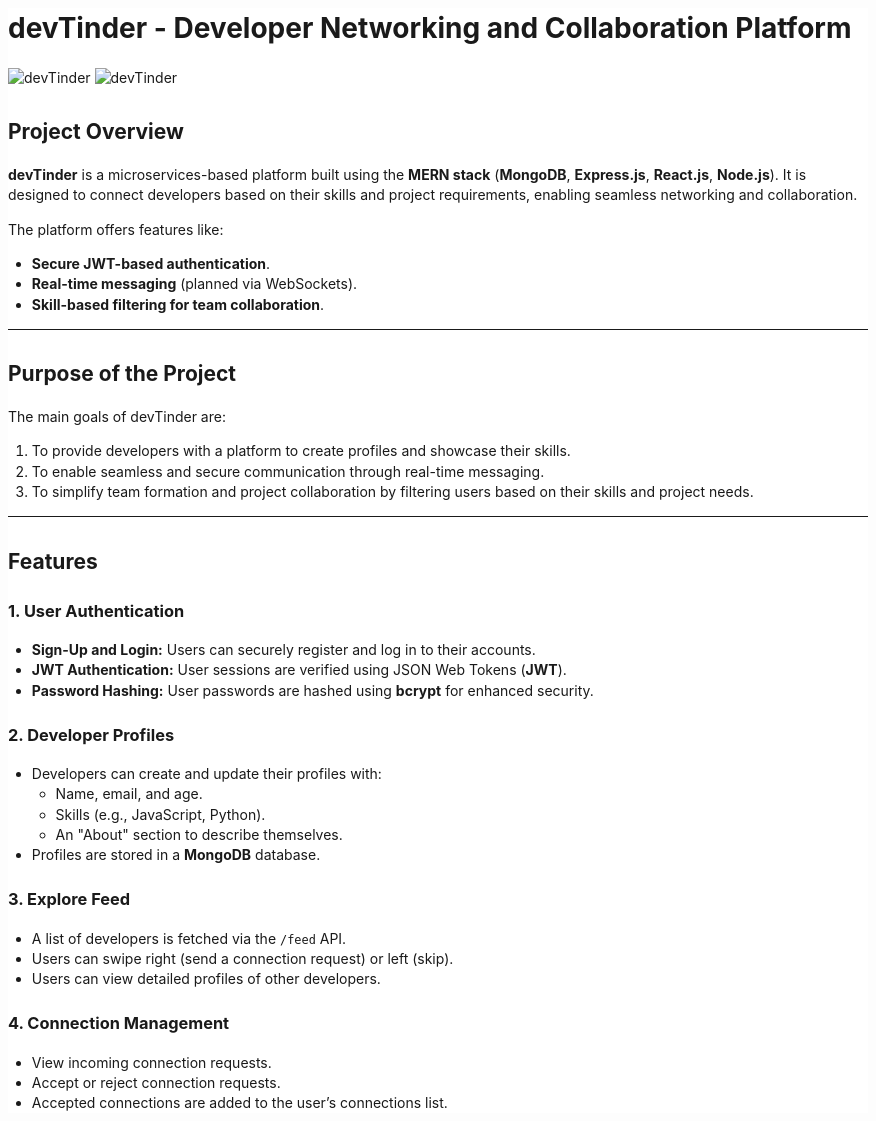# devTinder - Developer Networking and Collaboration Platform

![devTinder](https://img.shields.io/badge/build-passing-brightgreen)
![devTinder](https://img.shields.io/badge/license-MIT-blue)

## Project Overview
**devTinder** is a microservices-based platform built using the **MERN stack** (**MongoDB**, **Express.js**, **React.js**, **Node.js**). It is designed to connect developers based on their skills and project requirements, enabling seamless networking and collaboration. 

The platform offers features like:
- **Secure JWT-based authentication**.
- **Real-time messaging** (planned via WebSockets).
- **Skill-based filtering for team collaboration**.

---

## Purpose of the Project
The main goals of devTinder are:
1. To provide developers with a platform to create profiles and showcase their skills.
2. To enable seamless and secure communication through real-time messaging.
3. To simplify team formation and project collaboration by filtering users based on their skills and project needs.

---

## Features

### 1. **User Authentication**
- **Sign-Up and Login:** Users can securely register and log in to their accounts.
- **JWT Authentication:** User sessions are verified using JSON Web Tokens (**JWT**).
- **Password Hashing:** User passwords are hashed using **bcrypt** for enhanced security.

### 2. **Developer Profiles**
- Developers can create and update their profiles with:
  - Name, email, and age.
  - Skills (e.g., JavaScript, Python).
  - An "About" section to describe themselves.
- Profiles are stored in a **MongoDB** database.

### 3. **Explore Feed**
- A list of developers is fetched via the `/feed` API.
- Users can swipe right (send a connection request) or left (skip).
- Users can view detailed profiles of other developers.

### 4. **Connection Management**
- View incoming connection requests.
- Accept or reject connection requests.
- Accepted connections are added to the user’s connections list.
